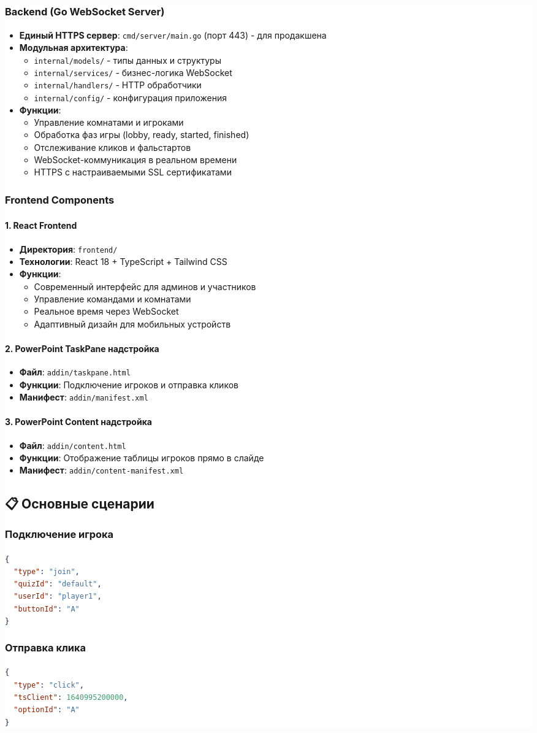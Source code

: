 ### Backend (Go WebSocket Server)
- **Единый HTTPS сервер**: `cmd/server/main.go` (порт 443) - для продакшена
- **Модульная архитектура**:
  - `internal/models/` - типы данных и структуры
  - `internal/services/` - бизнес-логика WebSocket
  - `internal/handlers/` - HTTP обработчики
  - `internal/config/` - конфигурация приложения
- **Функции**:
  - Управление комнатами и игроками
  - Обработка фаз игры (lobby, ready, started, finished)
  - Отслеживание кликов и фальстартов
  - WebSocket-коммуникация в реальном времени
  - HTTPS с настраиваемыми SSL сертификатами

### Frontend Components

#### 1. React Frontend
- **Директория**: `frontend/`
- **Технологии**: React 18 + TypeScript + Tailwind CSS
- **Функции**: 
  - Современный интерфейс для админов и участников
  - Управление командами и комнатами
  - Реальное время через WebSocket
  - Адаптивный дизайн для мобильных устройств

#### 2. PowerPoint TaskPane надстройка
- **Файл**: `addin/taskpane.html`
- **Функции**: Подключение игроков и отправка кликов
- **Манифест**: `addin/manifest.xml`

#### 3. PowerPoint Content надстройка
- **Файл**: `addin/content.html`
- **Функции**: Отображение таблицы игроков прямо в слайде
- **Манифест**: `addin/content-manifest.xml`

## 📋 Основные сценарии

### Подключение игрока
```json
{
  "type": "join",
  "quizId": "default",
  "userId": "player1",
  "buttonId": "A"
}
```

### Отправка клика
```json
{
  "type": "click",
  "tsClient": 1640995200000,
  "optionId": "A"
}
```
